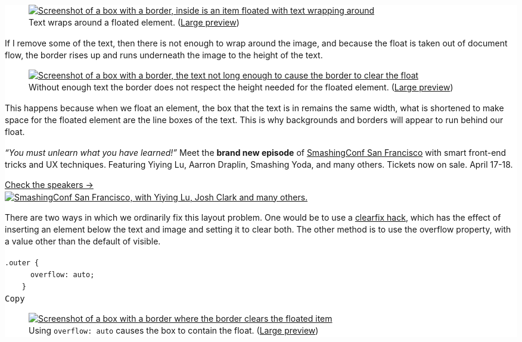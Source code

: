 <figure><a href="https://cloud.netlifyusercontent.com/assets/344dbf88-fdf9-42bb-adb4-46f01eedd629/8a526965-c119-4479-b8ba-80f48b1d491a/floats1-large-opt.png" target="_blank" class="readableLinkWithLargeImage"><div class="readableLargeImageContainer"><img src="https://cloud.netlifyusercontent.com/assets/344dbf88-fdf9-42bb-adb4-46f01eedd629/cf72a345-d837-4524-a9a7-47a75b281589/floats1-800w-opt.png" "  alt="Screenshot of a box with a border, inside is an item floated with text wrapping around" /></div></a><figcaption>Text wraps around a floated element. (<a href="https://cloud.netlifyusercontent.com/assets/344dbf88-fdf9-42bb-adb4-46f01eedd629/8a526965-c119-4479-b8ba-80f48b1d491a/floats1-large-opt.png" target="_blank">Large preview</a>)</figcaption></figure>

<p>If I remove some of the text, then there is not enough to wrap around the image, and because the float is taken out of document flow, the border rises up and runs underneath the image to the height of the text.</p>

<figure><a href="https://cloud.netlifyusercontent.com/assets/344dbf88-fdf9-42bb-adb4-46f01eedd629/91b96e1e-59e9-484d-8bb5-3405af8c8a74/floats2-large-opt.png" target="_blank" class="readableLinkWithLargeImage"><div class="readableLargeImageContainer"><img src="https://cloud.netlifyusercontent.com/assets/344dbf88-fdf9-42bb-adb4-46f01eedd629/f40fbaa1-771c-4655-82bb-d16ec1e4f447/floats2-800w-opt.png" "  alt="Screenshot of a box with a border, the text not long enough to cause the border to clear the float" /></div></a><figcaption>Without enough text the border does not respect the height needed for the floated element. (<a href="https://cloud.netlifyusercontent.com/assets/344dbf88-fdf9-42bb-adb4-46f01eedd629/91b96e1e-59e9-484d-8bb5-3405af8c8a74/floats2-large-opt.png" target="_blank">Large preview</a>)</figcaption></figure>

<p>This happens because when we float an element, the box that the text is in remains the same width, what is shortened to make space for the floated element are the line boxes of the text. This is why backgrounds and borders will appear to run behind our float.</p>



  <aside>
    <div>
      <div>
    <p><em>“You must unlearn what you have learned!”</em> Meet the <strong>brand new episode</strong> of <a href="https://www.smashingmagazine.com/events/san-francisco-2018/" target="_blank">SmashingConf San Francisco</a> with smart front-end tricks and UX techniques. Featuring Yiying Lu, Aarron Draplin, Smashing Yoda, and many others. Tickets now on sale. April 17-18.</p>
      <a href="/events/san-francisco-2018/#speakers" target="_blank">
        Check the speakers →
      </a>
      </div>
      <div>
        <a href="/membership/" target="_blank" class="readableLinkWithLargeImage">
        <div>
          <div class="readableLargeImageContainer float"><img src="https://d33wubrfki0l68.cloudfront.net/4afa3480a88ab5052f5fc65875503c35f7c375f3/049a9/images/smashing-cat/cat-smashingconf-sf.png"   alt="SmashingConf San Francisco, with Yiying Lu, Josh Clark and many others." /></div>
        </div>
      </a>
      </div>
    </div>
  </aside>





<div>


<p>There are two ways in which we ordinarily fix this layout problem. One would be to use a <a href="https://css-tricks.com/snippets/css/clear-fix/" target="_blank">clearfix hack</a>, which has the effect of inserting an element below the text and image and setting it to clear both. The other method is to use the overflow property, with a value other than the default of visible.</p>

<pre><code>.outer {
      overflow: auto;
    }
</code><div><div><a target="_blank">Copy</a></div></div></pre>

<figure><a href="https://cloud.netlifyusercontent.com/assets/344dbf88-fdf9-42bb-adb4-46f01eedd629/a4394a5a-a432-4a15-ba46-724240583f89/floats3-large-opt.png" target="_blank" class="readableLinkWithLargeImage"><div class="readableLargeImageContainer"><img src="https://cloud.netlifyusercontent.com/assets/344dbf88-fdf9-42bb-adb4-46f01eedd629/a6f19f98-20ca-43ac-adc0-facb474ed81f/floats3-800w-opt.png" "  alt="Screenshot of a box with a border where the border clears the floated item" /></div></a><figcaption>Using <code>overflow: auto</code> causes the box to contain the float. (<a href="https://cloud.netlifyusercontent.com/assets/344dbf88-fdf9-42bb-adb4-46f01eedd629/a4394a5a-a432-4a15-ba46-724240583f89/floats3-large-opt.png" target="_blank">Large preview</a>)</figcaption></figure>



